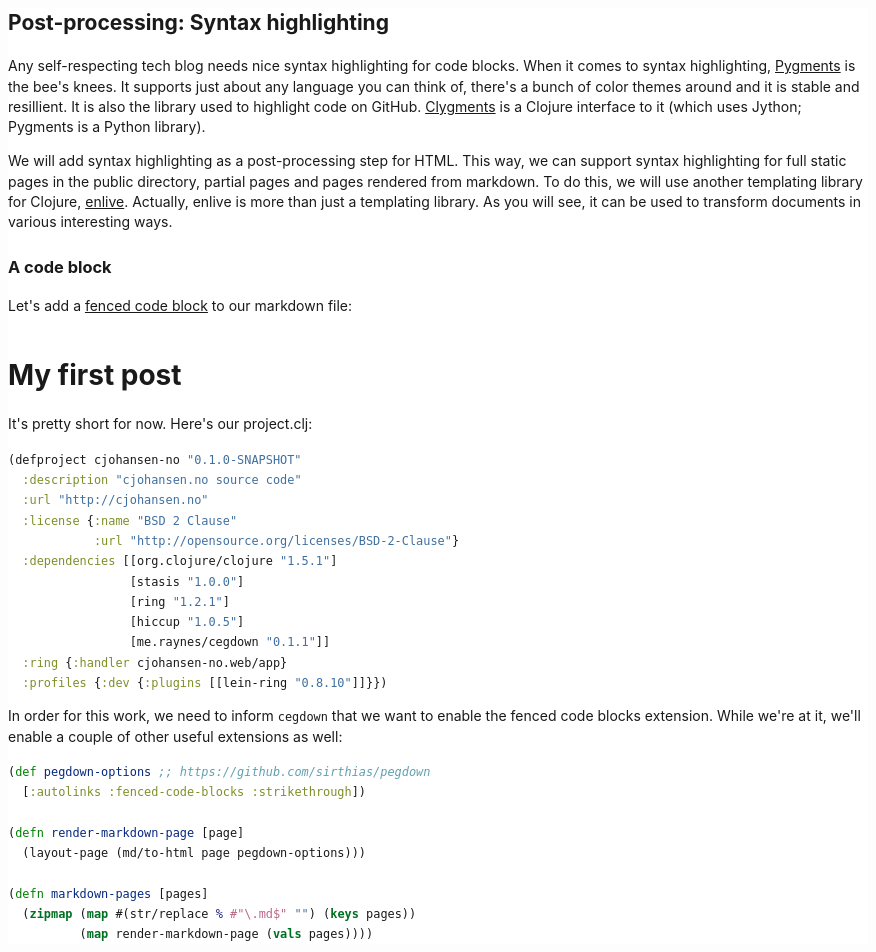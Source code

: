 ## Post-processing: Syntax highlighting
<a name="syntax-highlighting"></a>

Any self-respecting tech blog needs nice syntax highlighting for code blocks.
When it comes to syntax highlighting, [Pygments](http://pygments.org/) is the
bee's knees. It supports just about any language you can think of, there's a
bunch of color themes around and it is stable and resillient. It is also the
library used to highlight code on GitHub.
[Clygments](https://github.com/bfontaine/clygments) is a Clojure interface to it
(which uses Jython; Pygments is a Python library).

We will add syntax highlighting as a post-processing step for HTML. This way, we
can support syntax highlighting for full static pages in the public directory,
partial pages and pages rendered from markdown. To do this, we will use another
templating library for Clojure, [enlive](https://github.com/cgrand/enlive).
Actually, enlive is more than just a templating library. As you will see, it can
be used to transform documents in various interesting ways.

### A code block

Let's add a
[fenced code block](https://help.github.com/articles/github-flavored-markdown#fenced-code-blocks)
to our markdown file:

```text
```
# My first post
```
```

It's pretty short for now. Here's our project.clj:

```clj
(defproject cjohansen-no "0.1.0-SNAPSHOT"
  :description "cjohansen.no source code"
  :url "http://cjohansen.no"
  :license {:name "BSD 2 Clause"
            :url "http://opensource.org/licenses/BSD-2-Clause"}
  :dependencies [[org.clojure/clojure "1.5.1"]
                 [stasis "1.0.0"]
                 [ring "1.2.1"]
                 [hiccup "1.0.5"]
                 [me.raynes/cegdown "0.1.1"]]
  :ring {:handler cjohansen-no.web/app}
  :profiles {:dev {:plugins [[lein-ring "0.8.10"]]}})
```

In order for this work, we need to inform `cegdown` that we want to
enable the fenced code blocks extension. While we're at it, we'll enable a
couple of other useful extensions as well:

```clj
(def pegdown-options ;; https://github.com/sirthias/pegdown
  [:autolinks :fenced-code-blocks :strikethrough])

(defn render-markdown-page [page]
  (layout-page (md/to-html page pegdown-options)))

(defn markdown-pages [pages]
  (zipmap (map #(str/replace % #"\.md$" "") (keys pages))
          (map render-markdown-page (vals pages))))
```
